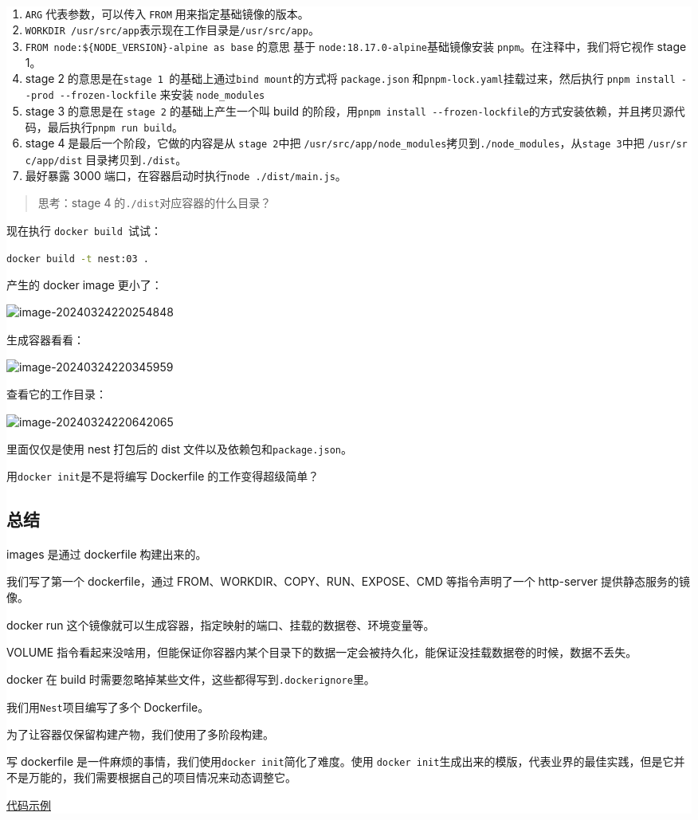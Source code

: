 
1. `ARG` 代表参数，可以传入 `FROM` 用来指定基础镜像的版本。
2. `WORKDIR /usr/src/app`表示现在工作目录是`/usr/src/app`。
3. `FROM node:${NODE_VERSION}-alpine as base` 的意思 基于 `node:18.17.0-alpine`基础镜像安装 `pnpm`。在注释中，我们将它视作 stage 1。
4. stage 2 的意思是在`stage 1 `的基础上通过`bind mount`的方式将 `package.json` 和`pnpm-lock.yaml`挂载过来，然后执行 `pnpm install --prod --frozen-lockfile` 来安装 `node_modules`
5. stage 3 的意思是在 `stage 2` 的基础上产生一个叫 build 的阶段，用`pnpm install --frozen-lockfile`的方式安装依赖，并且拷贝源代码，最后执行`pnpm run build`。
6. stage 4 是最后一个阶段，它做的内容是从 `stage 2`中把 `/usr/src/app/node_modules`拷贝到`./node_modules`，从`stage 3`中把 `/usr/src/app/dist` 目录拷贝到`./dist`。
7. 最好暴露 3000 端口，在容器启动时执行`node ./dist/main.js`。

> 思考：stage 4 的`./dist`对应容器的什么目录？

现在执行 `docker build `试试：

```bash
docker build -t nest:03 .
```

产生的 docker image 更小了：

![image-20240324220254848](https://raw.githubusercontent.com/18888628835/image-cloud/main/assets202403242202934.png)

生成容器看看：

![image-20240324220345959](https://raw.githubusercontent.com/18888628835/image-cloud/main/assets202403242203016.png)

查看它的工作目录：

![image-20240324220642065](https://raw.githubusercontent.com/18888628835/image-cloud/main/assets202403242206107.png)

里面仅仅是使用 nest 打包后的 dist 文件以及依赖包和`package.json`。

用`docker init`是不是将编写 Dockerfile 的工作变得超级简单？

## 总结

images 是通过 dockerfile 构建出来的。

我们写了第一个 dockerfile，通过 FROM、WORKDIR、COPY、RUN、EXPOSE、CMD 等指令声明了一个 http-server 提供静态服务的镜像。

docker run 这个镜像就可以生成容器，指定映射的端口、挂载的数据卷、环境变量等。

VOLUME 指令看起来没啥用，但能保证你容器内某个目录下的数据一定会被持久化，能保证没挂载数据卷的时候，数据不丢失。

docker 在 build 时需要忽略掉某些文件，这些都得写到`.dockerignore`里。

我们用`Nest`项目编写了多个 Dockerfile。

为了让容器仅保留构建产物，我们使用了多阶段构建。

写 dockerfile 是一件麻烦的事情，我们使用`docker init`简化了难度。使用 `docker init`生成出来的模版，代表业界的最佳实践，但是它并不是万能的，我们需要根据自己的项目情况来动态调整它。

[代码示例](https://github.com/18888628835/learn-nest/tree/how-to-build-with-docker)
